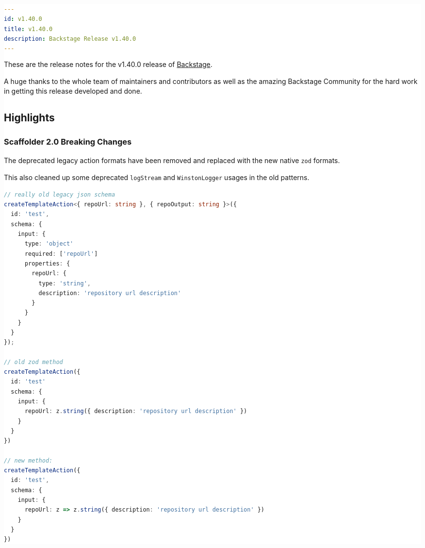 ```yaml
---
id: v1.40.0
title: v1.40.0
description: Backstage Release v1.40.0
---
```


These are the release notes for the v1.40.0 release of [Backstage](https://backstage.io/).

A huge thanks to the whole team of maintainers and contributors as well as the amazing Backstage Community for the hard work in getting this release developed and done.

## Highlights

### Scaffolder 2.0 Breaking Changes

The deprecated legacy action formats have been removed and replaced with the new native `zod` formats.

This also cleaned up some deprecated `logStream` and `WinstonLogger` usages in the old patterns.

```ts
// really old legacy json schema
createTemplateAction<{ repoUrl: string }, { repoOutput: string }>({
  id: 'test',
  schema: {
    input: {
      type: 'object'
      required: ['repoUrl']
      properties: {
        repoUrl: {
          type: 'string',
          description: 'repository url description'
        }
      }
    }
  }
});

// old zod method
createTemplateAction({
  id: 'test'
  schema: {
    input: {
      repoUrl: z.string({ description: 'repository url description' })
    }
  }
})

// new method:
createTemplateAction({
  id: 'test',
  schema: {
    input: {
      repoUrl: z => z.string({ description: 'repository url description' })
    }
  }
})

```

